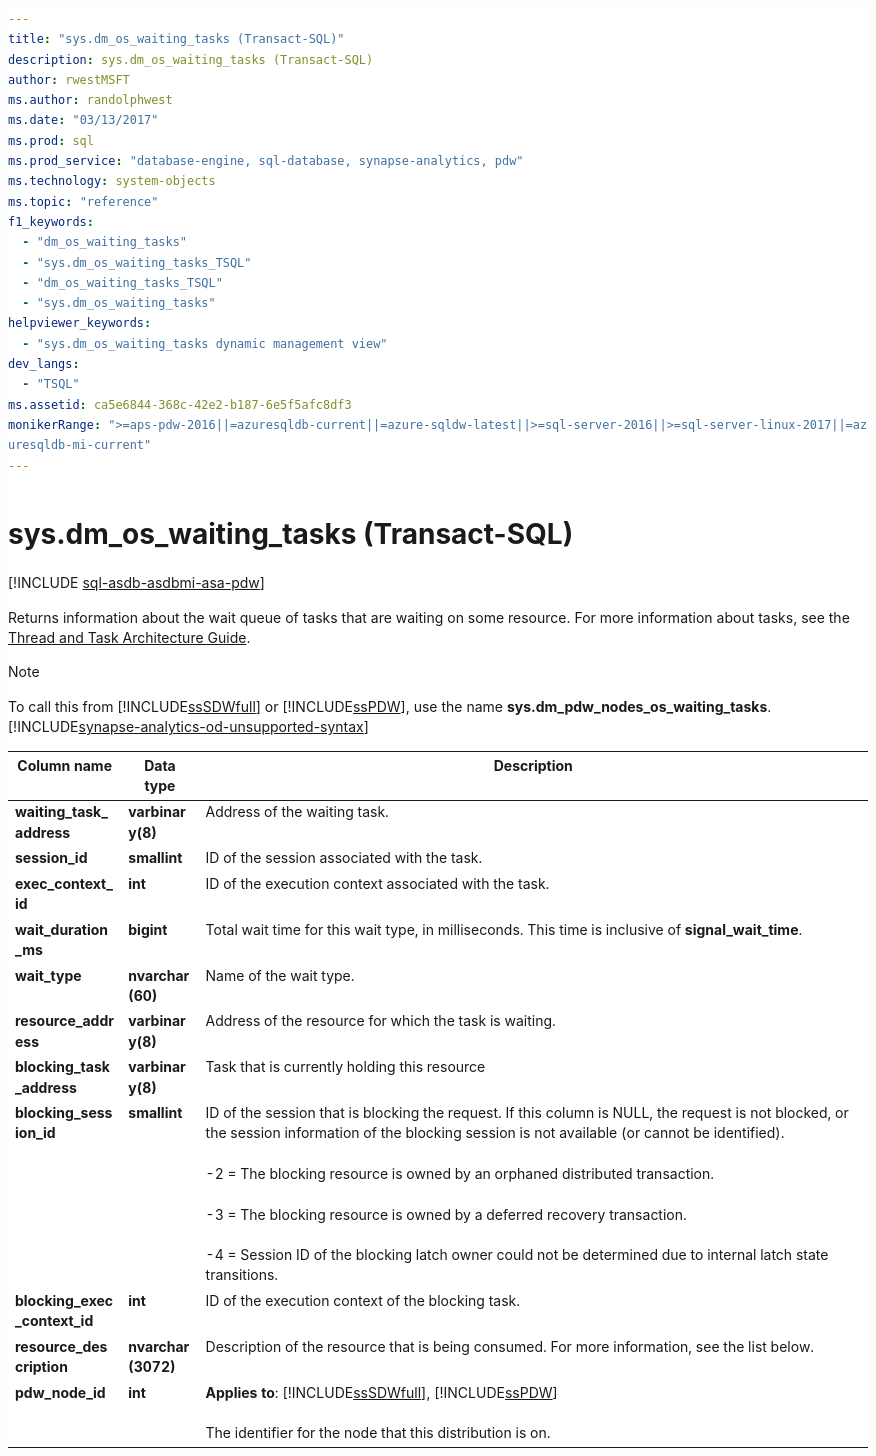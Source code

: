 ```yaml
---
title: "sys.dm_os_waiting_tasks (Transact-SQL)"
description: sys.dm_os_waiting_tasks (Transact-SQL)
author: rwestMSFT
ms.author: randolphwest
ms.date: "03/13/2017"
ms.prod: sql
ms.prod_service: "database-engine, sql-database, synapse-analytics, pdw"
ms.technology: system-objects
ms.topic: "reference"
f1_keywords:
  - "dm_os_waiting_tasks"
  - "sys.dm_os_waiting_tasks_TSQL"
  - "dm_os_waiting_tasks_TSQL"
  - "sys.dm_os_waiting_tasks"
helpviewer_keywords:
  - "sys.dm_os_waiting_tasks dynamic management view"
dev_langs:
  - "TSQL"
ms.assetid: ca5e6844-368c-42e2-b187-6e5f5afc8df3
monikerRange: ">=aps-pdw-2016||=azuresqldb-current||=azure-sqldw-latest||>=sql-server-2016||>=sql-server-linux-2017||=azuresqldb-mi-current"
---
```

# sys.dm_os_waiting_tasks (Transact-SQL)
[!INCLUDE [sql-asdb-asdbmi-asa-pdw](../../includes/applies-to-version/sql-asdb-asdbmi-asa-pdw.md)]

  Returns information about the wait queue of tasks that are waiting on some resource. For more information about tasks, see the [Thread and Task Architecture Guide](../../relational-databases/thread-and-task-architecture-guide.md).
   
> [!NOTE]  
> To call this from [!INCLUDE[ssSDWfull](../../includes/sssdwfull-md.md)] or [!INCLUDE[ssPDW](../../includes/sspdw-md.md)], use the name **sys.dm_pdw_nodes_os_waiting_tasks**. [!INCLUDE[synapse-analytics-od-unsupported-syntax](../../includes/synapse-analytics-od-unsupported-syntax.md)]  
  
|Column name|Data type|Description|  
|-----------------|---------------|-----------------|  
|**waiting_task_address**|**varbinary(8)**|Address of the waiting task.|  
|**session_id**|**smallint**|ID of the session associated with the task.|  
|**exec_context_id**|**int**|ID of the execution context associated with the task.|  
|**wait_duration_ms**|**bigint**|Total wait time for this wait type, in milliseconds. This time is inclusive of **signal_wait_time**.|  
|**wait_type**|**nvarchar(60)**|Name of the wait type.|  
|**resource_address**|**varbinary(8)**|Address of the resource for which the task is waiting.|  
|**blocking_task_address**|**varbinary(8)**|Task that is currently holding this resource|  
|**blocking_session_id**|**smallint**|ID of the session that is blocking the request. If this column is NULL, the request is not blocked, or the session information of the blocking session is not available (or cannot be identified).<br /><br /> -2 = The blocking resource is owned by an orphaned distributed transaction.<br /><br /> -3 = The blocking resource is owned by a deferred recovery transaction.<br /><br /> -4 = Session ID of the blocking latch owner could not be determined due to internal latch state transitions.|  
|**blocking_exec_context_id**|**int**|ID of the execution context of the blocking task.|  
|**resource_description**|**nvarchar(3072)**|Description of the resource that is being consumed. For more information, see the list below.|  
|**pdw_node_id**|**int**|**Applies to**: [!INCLUDE[ssSDWfull](../../includes/sssdwfull-md.md)], [!INCLUDE[ssPDW](../../includes/sspdw-md.md)]<br /><br /> The identifier for the node that this distribution is on.|  
  